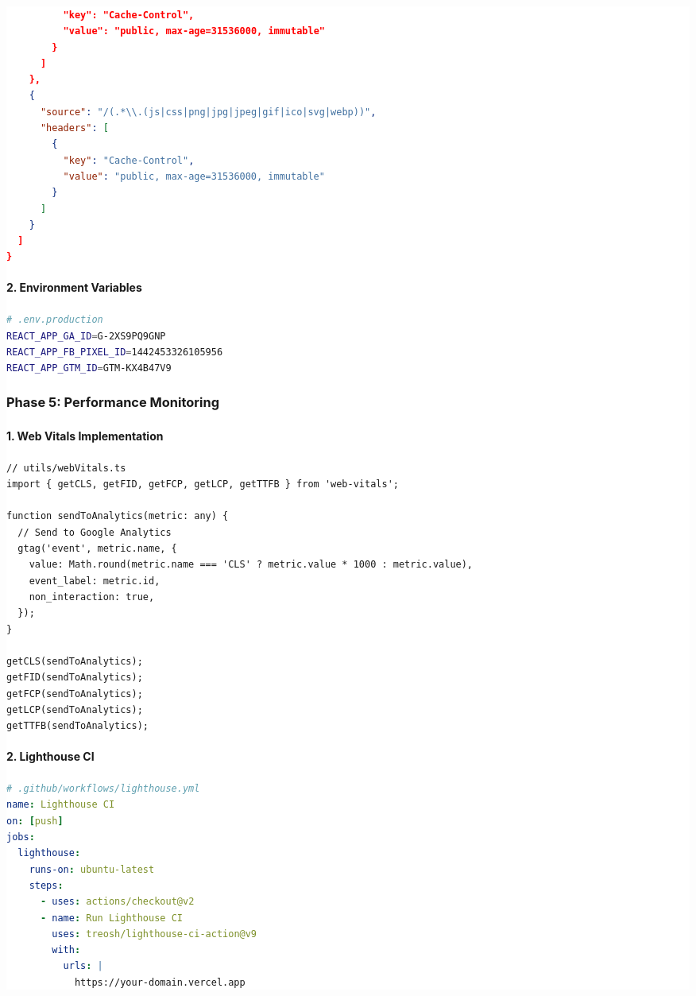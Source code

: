 ```json
          "key": "Cache-Control",
          "value": "public, max-age=31536000, immutable"
        }
      ]
    },
    {
      "source": "/(.*\\.(js|css|png|jpg|jpeg|gif|ico|svg|webp))",
      "headers": [
        {
          "key": "Cache-Control",
          "value": "public, max-age=31536000, immutable"
        }
      ]
    }
  ]
}
```

#### 2. Environment Variables
```bash
# .env.production
REACT_APP_GA_ID=G-2XS9PQ9GNP
REACT_APP_FB_PIXEL_ID=1442453326105956
REACT_APP_GTM_ID=GTM-KX4B47V9
```

### Phase 5: Performance Monitoring

#### 1. Web Vitals Implementation
```tsx
// utils/webVitals.ts
import { getCLS, getFID, getFCP, getLCP, getTTFB } from 'web-vitals';

function sendToAnalytics(metric: any) {
  // Send to Google Analytics
  gtag('event', metric.name, {
    value: Math.round(metric.name === 'CLS' ? metric.value * 1000 : metric.value),
    event_label: metric.id,
    non_interaction: true,
  });
}

getCLS(sendToAnalytics);
getFID(sendToAnalytics);
getFCP(sendToAnalytics);
getLCP(sendToAnalytics);
getTTFB(sendToAnalytics);
```

#### 2. Lighthouse CI
```yaml
# .github/workflows/lighthouse.yml
name: Lighthouse CI
on: [push]
jobs:
  lighthouse:
    runs-on: ubuntu-latest
    steps:
      - uses: actions/checkout@v2
      - name: Run Lighthouse CI
        uses: treosh/lighthouse-ci-action@v9
        with:
          urls: |
            https://your-domain.vercel.app
```
